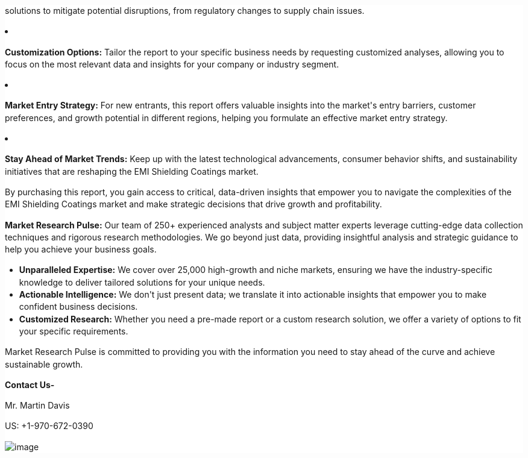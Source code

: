 solutions to mitigate potential disruptions, from regulatory changes to supply chain issues.</p></li><li><p><strong>Customization Options:</strong> Tailor the report to your specific business needs by requesting customized analyses, allowing you to focus on the most relevant data and insights for your company or industry segment.</p></li><li><p><strong>Market Entry Strategy:</strong> For new entrants, this report offers valuable insights into the market's entry barriers, customer preferences, and growth potential in different regions, helping you formulate an effective market entry strategy.</p></li><li><p><strong>Stay Ahead of Market Trends:</strong> Keep up with the latest technological advancements, consumer behavior shifts, and sustainability initiatives that are reshaping the EMI Shielding Coatings market.</p></li></ol><p>By purchasing this report, you gain access to critical, data-driven insights that empower you to navigate the complexities of the EMI Shielding Coatings market and make strategic decisions that drive growth and profitability.</p><p><strong>Market Research Pulse:</strong>&nbsp;Our team of 250+ experienced analysts and subject matter experts leverage cutting-edge data collection techniques and rigorous research methodologies. We go beyond just data, providing insightful analysis and strategic guidance to help you achieve your business goals.</p><ul><li><strong>Unparalleled Expertise:</strong>&nbsp;We cover over 25,000 high-growth and niche markets, ensuring we have the industry-specific knowledge to deliver tailored solutions for your unique needs.</li><li><strong>Actionable Intelligence:</strong>&nbsp;We don't just present data; we translate it into actionable insights that empower you to make confident business decisions.</li><li><strong>Customized Research:</strong>&nbsp;Whether you need a pre-made report or a custom research solution, we offer a variety of options to fit your specific requirements.</li></ul><p>Market Research Pulse is committed to providing you with the information you need to stay ahead of the curve and achieve sustainable growth.</p><p><strong>Contact Us-</strong></p><p>Mr. Martin Davis</p><p>US: +1-970-672-0390</p>
![image](https://github.com/user-attachments/assets/ab697d51-d1d8-456a-8c56-b21c3eb2d230)
